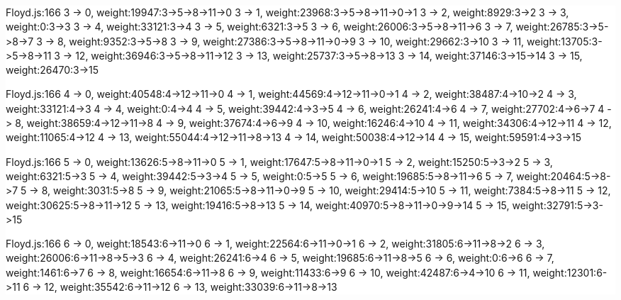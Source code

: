 Floyd.js:166 3 -> 0, weight:19947:3->5->8->11->0
3 -> 1, weight:23968:3->5->8->11->0->1
3 -> 2, weight:8929:3->2
3 -> 3, weight:0:3->3
3 -> 4, weight:33121:3->4
3 -> 5, weight:6321:3->5
3 -> 6, weight:26006:3->5->8->11->6
3 -> 7, weight:26785:3->5->8->7
3 -> 8, weight:9352:3->5->8
3 -> 9, weight:27386:3->5->8->11->0->9
3 -> 10, weight:29662:3->10
3 -> 11, weight:13705:3->5->8->11
3 -> 12, weight:36946:3->5->8->11->12
3 -> 13, weight:25737:3->5->8->13
3 -> 14, weight:37146:3->15->14
3 -> 15, weight:26470:3->15

Floyd.js:166 4 -> 0, weight:40548:4->12->11->0
4 -> 1, weight:44569:4->12->11->0->1
4 -> 2, weight:38487:4->10->2
4 -> 3, weight:33121:4->3
4 -> 4, weight:0:4->4
4 -> 5, weight:39442:4->3->5
4 -> 6, weight:26241:4->6
4 -> 7, weight:27702:4->6->7
4 -> 8, weight:38659:4->12->11->8
4 -> 9, weight:37674:4->6->9
4 -> 10, weight:16246:4->10
4 -> 11, weight:34306:4->12->11
4 -> 12, weight:11065:4->12
4 -> 13, weight:55044:4->12->11->8->13
4 -> 14, weight:50038:4->12->14
4 -> 15, weight:59591:4->3->15

Floyd.js:166 5 -> 0, weight:13626:5->8->11->0
5 -> 1, weight:17647:5->8->11->0->1
5 -> 2, weight:15250:5->3->2
5 -> 3, weight:6321:5->3
5 -> 4, weight:39442:5->3->4
5 -> 5, weight:0:5->5
5 -> 6, weight:19685:5->8->11->6
5 -> 7, weight:20464:5->8->7
5 -> 8, weight:3031:5->8
5 -> 9, weight:21065:5->8->11->0->9
5 -> 10, weight:29414:5->10
5 -> 11, weight:7384:5->8->11
5 -> 12, weight:30625:5->8->11->12
5 -> 13, weight:19416:5->8->13
5 -> 14, weight:40970:5->8->11->0->9->14
5 -> 15, weight:32791:5->3->15

Floyd.js:166 6 -> 0, weight:18543:6->11->0
6 -> 1, weight:22564:6->11->0->1
6 -> 2, weight:31805:6->11->8->2
6 -> 3, weight:26006:6->11->8->5->3
6 -> 4, weight:26241:6->4
6 -> 5, weight:19685:6->11->8->5
6 -> 6, weight:0:6->6
6 -> 7, weight:1461:6->7
6 -> 8, weight:16654:6->11->8
6 -> 9, weight:11433:6->9
6 -> 10, weight:42487:6->4->10
6 -> 11, weight:12301:6->11
6 -> 12, weight:35542:6->11->12
6 -> 13, weight:33039:6->11->8->13
